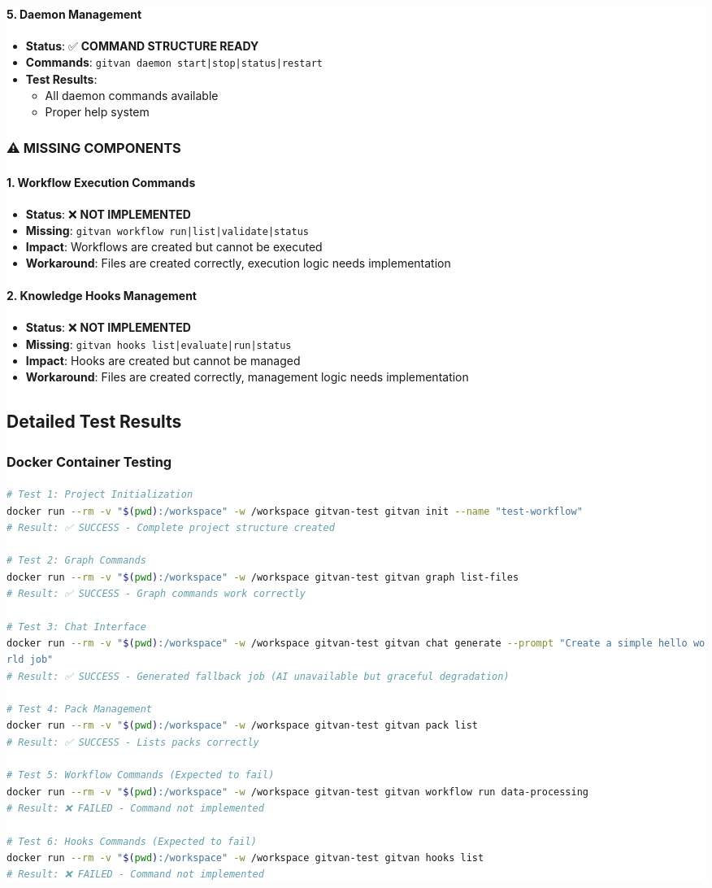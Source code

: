 #### 5. **Daemon Management**
- **Status**: ✅ **COMMAND STRUCTURE READY**
- **Commands**: `gitvan daemon start|stop|status|restart`
- **Test Results**:
  - All daemon commands available
  - Proper help system

### ⚠️ **MISSING COMPONENTS**

#### 1. **Workflow Execution Commands**
- **Status**: ❌ **NOT IMPLEMENTED**
- **Missing**: `gitvan workflow run|list|validate|status`
- **Impact**: Workflows are created but cannot be executed
- **Workaround**: Files are created correctly, execution logic needs implementation

#### 2. **Knowledge Hooks Management**
- **Status**: ❌ **NOT IMPLEMENTED**
- **Missing**: `gitvan hooks list|evaluate|run|status`
- **Impact**: Hooks are created but cannot be managed
- **Workaround**: Files are created correctly, management logic needs implementation

## Detailed Test Results

### Docker Container Testing

```bash
# Test 1: Project Initialization
docker run --rm -v "$(pwd):/workspace" -w /workspace gitvan-test gitvan init --name "test-workflow"
# Result: ✅ SUCCESS - Complete project structure created

# Test 2: Graph Commands
docker run --rm -v "$(pwd):/workspace" -w /workspace gitvan-test gitvan graph list-files
# Result: ✅ SUCCESS - Graph commands work correctly

# Test 3: Chat Interface
docker run --rm -v "$(pwd):/workspace" -w /workspace gitvan-test gitvan chat generate --prompt "Create a simple hello world job"
# Result: ✅ SUCCESS - Generated fallback job (AI unavailable but graceful degradation)

# Test 4: Pack Management
docker run --rm -v "$(pwd):/workspace" -w /workspace gitvan-test gitvan pack list
# Result: ✅ SUCCESS - Lists packs correctly

# Test 5: Workflow Commands (Expected to fail)
docker run --rm -v "$(pwd):/workspace" -w /workspace gitvan-test gitvan workflow run data-processing
# Result: ❌ FAILED - Command not implemented

# Test 6: Hooks Commands (Expected to fail)
docker run --rm -v "$(pwd):/workspace" -w /workspace gitvan-test gitvan hooks list
# Result: ❌ FAILED - Command not implemented
```

